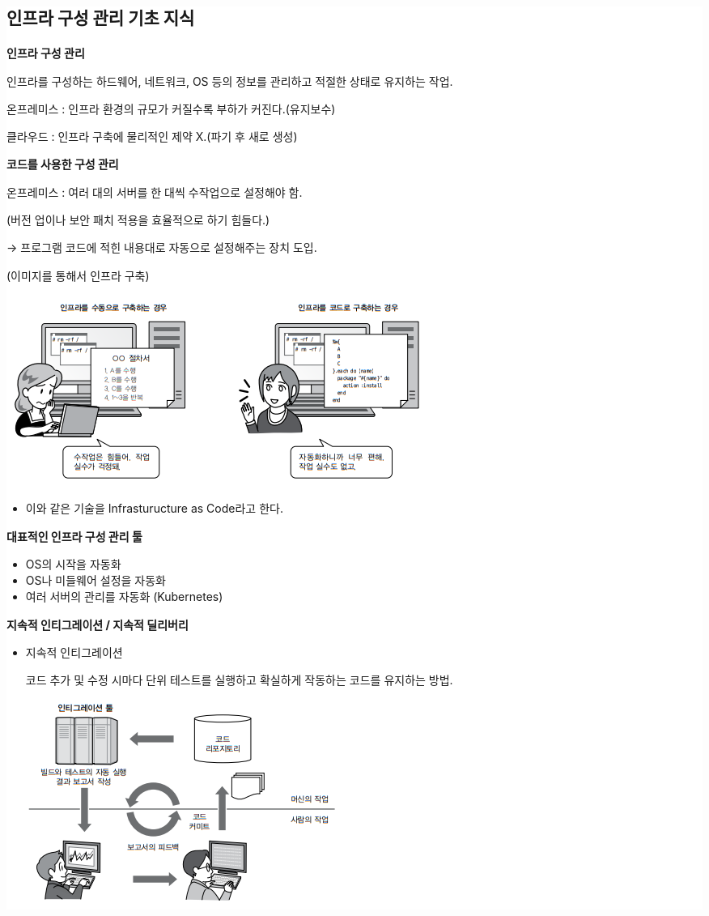 ## 인프라 구성 관리 기초 지식

**인프라 구성 관리**

인프라를 구성하는 하드웨어, 네트워크, OS 등의 정보를 관리하고 적절한 상태로 유지하는 작업.

온프레미스 : 인프라 환경의 규모가 커질수록 부하가 커진다.(유지보수)

클라우드 :  인프라 구축에 물리적인 제약 X.(파기 후 새로 생성)

**코드를 사용한 구성 관리**

온프레미스 : 여러 대의 서버를 한 대씩 수작업으로 설정해야 함.

(버전 업이나 보안 패치 적용을 효율적으로 하기 힘들다.)

→ 프로그램 코드에 적힌 내용대로 자동으로 설정해주는 장치 도입.

(이미지를 통해서 인프라 구축)

![](https://github.com/Danpatpang/docker-Study/blob/master/part1/img/4.png?raw=true)

- 이와 같은 기술을 Infrasturucture as Code라고 한다.

**대표적인 인프라 구성 관리 툴**

- OS의 시작을 자동화
- OS나 미들웨어 설정을 자동화
- 여러 서버의 관리를 자동화 (Kubernetes)

**지속적 인티그레이션 / 지속적 딜리버리**

- 지속적 인티그레이션

    코드 추가 및 수정 시마다 단위 테스트를 실행하고 확실하게 작동하는 코드를 유지하는 방법.

	![](https://github.com/Danpatpang/docker-Study/blob/master/part1/img/1.png?raw=true)
